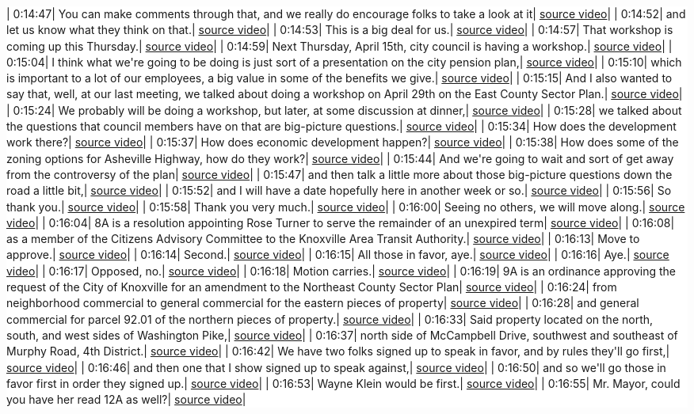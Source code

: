 | 0:14:47| You can make comments through that, and we really do encourage folks to take a look at it| [source video](https://archive.org/details/citycouncil100406?start=887)|
| 0:14:52| and let us know what they think on that.| [source video](https://archive.org/details/citycouncil100406?start=892)|
| 0:14:53| This is a big deal for us.| [source video](https://archive.org/details/citycouncil100406?start=893)|
| 0:14:57| That workshop is coming up this Thursday.| [source video](https://archive.org/details/citycouncil100406?start=897)|
| 0:14:59| Next Thursday, April 15th, city council is having a workshop.| [source video](https://archive.org/details/citycouncil100406?start=899)|
| 0:15:04| I think what we're going to be doing is just sort of a presentation on the city pension plan,| [source video](https://archive.org/details/citycouncil100406?start=904)|
| 0:15:10| which is important to a lot of our employees, a big value in some of the benefits we give.| [source video](https://archive.org/details/citycouncil100406?start=910)|
| 0:15:15| And I also wanted to say that, well, at our last meeting, we talked about doing a workshop on April 29th on the East County Sector Plan.| [source video](https://archive.org/details/citycouncil100406?start=915)|
| 0:15:24| We probably will be doing a workshop, but later, at some discussion at dinner,| [source video](https://archive.org/details/citycouncil100406?start=924)|
| 0:15:28| we talked about the questions that council members have on that are big-picture questions.| [source video](https://archive.org/details/citycouncil100406?start=928)|
| 0:15:34| How does the development work there?| [source video](https://archive.org/details/citycouncil100406?start=934)|
| 0:15:37| How does economic development happen?| [source video](https://archive.org/details/citycouncil100406?start=937)|
| 0:15:38| How does some of the zoning options for Asheville Highway, how do they work?| [source video](https://archive.org/details/citycouncil100406?start=938)|
| 0:15:44| And we're going to wait and sort of get away from the controversy of the plan| [source video](https://archive.org/details/citycouncil100406?start=944)|
| 0:15:47| and then talk a little more about those big-picture questions down the road a little bit,| [source video](https://archive.org/details/citycouncil100406?start=947)|
| 0:15:52| and I will have a date hopefully here in another week or so.| [source video](https://archive.org/details/citycouncil100406?start=952)|
| 0:15:56| So thank you.| [source video](https://archive.org/details/citycouncil100406?start=956)|
| 0:15:58| Thank you very much.| [source video](https://archive.org/details/citycouncil100406?start=958)|
| 0:16:00| Seeing no others, we will move along.| [source video](https://archive.org/details/citycouncil100406?start=960)|
| 0:16:04| 8A is a resolution appointing Rose Turner to serve the remainder of an unexpired term| [source video](https://archive.org/details/citycouncil100406?start=964)|
| 0:16:08| as a member of the Citizens Advisory Committee to the Knoxville Area Transit Authority.| [source video](https://archive.org/details/citycouncil100406?start=968)|
| 0:16:13| Move to approve.| [source video](https://archive.org/details/citycouncil100406?start=973)|
| 0:16:14| Second.| [source video](https://archive.org/details/citycouncil100406?start=974)|
| 0:16:15| All those in favor, aye.| [source video](https://archive.org/details/citycouncil100406?start=975)|
| 0:16:16| Aye.| [source video](https://archive.org/details/citycouncil100406?start=976)|
| 0:16:17| Opposed, no.| [source video](https://archive.org/details/citycouncil100406?start=977)|
| 0:16:18| Motion carries.| [source video](https://archive.org/details/citycouncil100406?start=978)|
| 0:16:19| 9A is an ordinance approving the request of the City of Knoxville for an amendment to the Northeast County Sector Plan| [source video](https://archive.org/details/citycouncil100406?start=979)|
| 0:16:24| from neighborhood commercial to general commercial for the eastern pieces of property| [source video](https://archive.org/details/citycouncil100406?start=984)|
| 0:16:28| and general commercial for parcel 92.01 of the northern pieces of property.| [source video](https://archive.org/details/citycouncil100406?start=988)|
| 0:16:33| Said property located on the north, south, and west sides of Washington Pike,| [source video](https://archive.org/details/citycouncil100406?start=993)|
| 0:16:37| north side of McCampbell Drive, southwest and southeast of Murphy Road, 4th District.| [source video](https://archive.org/details/citycouncil100406?start=997)|
| 0:16:42| We have two folks signed up to speak in favor, and by rules they'll go first,| [source video](https://archive.org/details/citycouncil100406?start=1002)|
| 0:16:46| and then one that I show signed up to speak against,| [source video](https://archive.org/details/citycouncil100406?start=1006)|
| 0:16:50| and so we'll go those in favor first in order they signed up.| [source video](https://archive.org/details/citycouncil100406?start=1010)|
| 0:16:53| Wayne Klein would be first.| [source video](https://archive.org/details/citycouncil100406?start=1013)|
| 0:16:55| Mr. Mayor, could you have her read 12A as well?| [source video](https://archive.org/details/citycouncil100406?start=1015)|